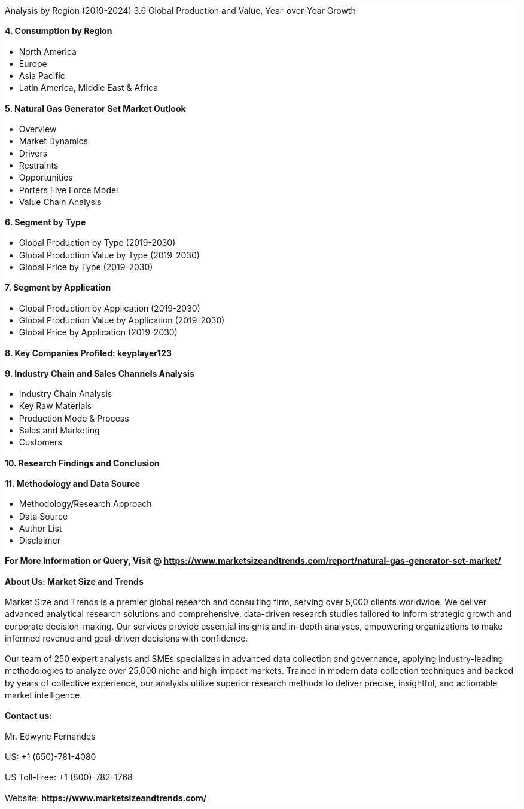 Analysis by Region (2019-2024) 3.6 Global Production and Value, Year-over-Year Growth</li></ul><p><strong>4. Consumption by Region</strong></p><ul><li>North America</li><li>Europe</li><li>Asia Pacific</li><li>Latin America, Middle East &amp; Africa</li></ul><p><strong>5. Natural Gas Generator Set Market Outlook</strong></p><ul><li>Overview</li><li>Market Dynamics</li><li>Drivers</li><li>Restraints</li><li>Opportunities</li><li>Porters Five Force Model</li><li>Value Chain Analysis&nbsp;</li></ul><p><strong>6. Segment by Type</strong></p><ul><li>Global Production by Type (2019-2030)</li><li>Global Production Value by Type (2019-2030)</li><li>Global Price by Type (2019-2030)</li></ul><p><strong>7. Segment by Application</strong></p><ul><li>Global Production by Application (2019-2030)</li><li>Global Production Value by Application (2019-2030)</li><li>Global Price by Application (2019-2030)</li></ul><p><strong>8. Key Companies Profiled: keyplayer123</strong></p><p><strong>9. Industry Chain and Sales Channels Analysis</strong></p><ul><li>Industry Chain Analysis</li><li>Key Raw Materials</li><li>Production Mode &amp; Process</li><li>Sales and Marketing</li><li>Customers</li></ul><p><strong>10. Research Findings and Conclusion</strong></p><p><strong>11. Methodology and Data Source</strong></p><ul><li>Methodology/Research Approach</li><li>Data Source</li><li>Author List</li><li>Disclaimer</li></ul></p><p><strong>For More Information or Query, Visit @ <a href="https://www.marketsizeandtrends.com/report/natural-gas-generator-set-market/">https://www.marketsizeandtrends.com/report/natural-gas-generator-set-market/</a></strong></p><p><strong>About Us: Market Size and Trends</strong></p><p>Market Size and Trends is a premier global research and consulting firm, serving over 5,000 clients worldwide. We deliver advanced analytical research solutions and comprehensive, data-driven research studies tailored to inform strategic growth and corporate decision-making. Our services provide essential insights and in-depth analyses, empowering organizations to make informed revenue and goal-driven decisions with confidence.</p><p>Our team of 250 expert analysts and SMEs specializes in advanced data collection and governance, applying industry-leading methodologies to analyze over 25,000 niche and high-impact markets. Trained in modern data collection techniques and backed by years of collective experience, our analysts utilize superior research methods to deliver precise, insightful, and actionable market intelligence.</p><p><strong>Contact us:</strong></p><p>Mr. Edwyne Fernandes</p><p>US: +1 (650)-781-4080</p><p>US Toll-Free: +1 (800)-782-1768</p><p>Website: <strong><a href="https://www.marketsizeandtrends.com/">https://www.marketsizeandtrends.com/</a></strong></p>
